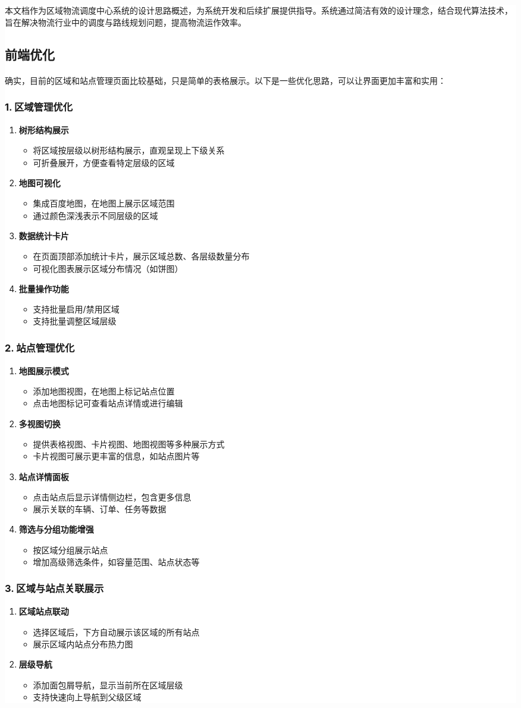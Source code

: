 
本文档作为区域物流调度中心系统的设计思路概述，为系统开发和后续扩展提供指导。系统通过简洁有效的设计理念，结合现代算法技术，旨在解决物流行业中的调度与路线规划问题，提高物流运作效率。 





## 前端优化

确实，目前的区域和站点管理页面比较基础，只是简单的表格展示。以下是一些优化思路，可以让界面更加丰富和实用：

### 1. 区域管理优化

1. **树形结构展示**
   - 将区域按层级以树形结构展示，直观呈现上下级关系
   - 可折叠展开，方便查看特定层级的区域

2. **地图可视化**
   - 集成百度地图，在地图上展示区域范围
   - 通过颜色深浅表示不同层级的区域

3. **数据统计卡片**
   - 在页面顶部添加统计卡片，展示区域总数、各层级数量分布
   - 可视化图表展示区域分布情况（如饼图）

4. **批量操作功能**
   - 支持批量启用/禁用区域
   - 支持批量调整区域层级

### 2. 站点管理优化

1. **地图展示模式**
   - 添加地图视图，在地图上标记站点位置
   - 点击地图标记可查看站点详情或进行编辑

2. **多视图切换**
   - 提供表格视图、卡片视图、地图视图等多种展示方式
   - 卡片视图可展示更丰富的信息，如站点图片等

3. **站点详情面板**
   - 点击站点后显示详情侧边栏，包含更多信息
   - 展示关联的车辆、订单、任务等数据

4. **筛选与分组功能增强**
   - 按区域分组展示站点
   - 增加高级筛选条件，如容量范围、站点状态等

### 3. 区域与站点关联展示

1. **区域站点联动**
   - 选择区域后，下方自动展示该区域的所有站点
   - 展示区域内站点分布热力图

2. **层级导航**
   - 添加面包屑导航，显示当前所在区域层级
   - 支持快速向上导航到父级区域
